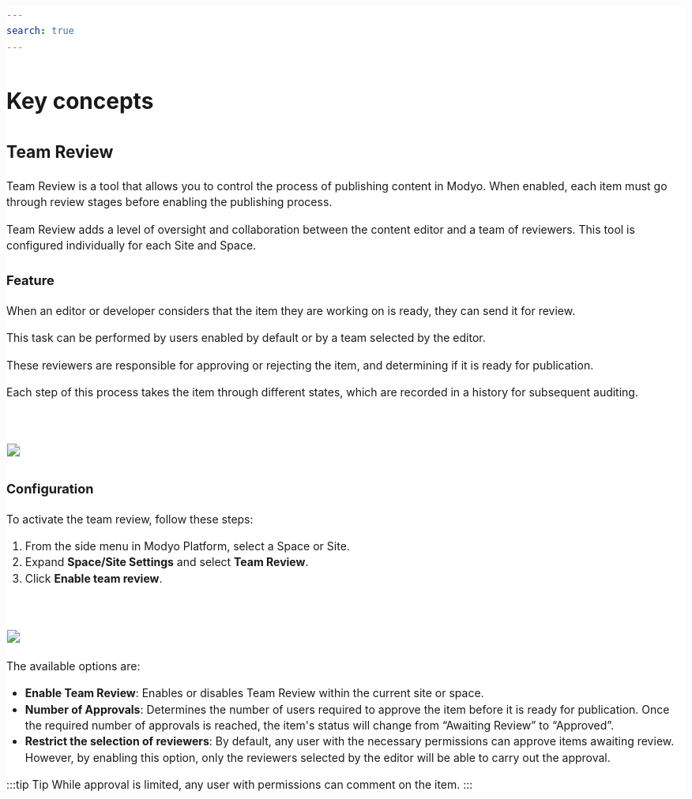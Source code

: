 ```yaml
---
search: true
---
```


# Key concepts

## Team Review

Team Review is a tool that allows you to control the process of publishing content in Modyo. When enabled, each item must go through review stages before enabling the publishing process.

Team Review adds a level of oversight and collaboration between the content editor and a team of reviewers. This tool is configured individually for each Site and Space.


### Feature

When an editor or developer considers that the item they are working on is ready, they can send it for review.

This task can be performed by users enabled by default or by a team selected by the editor.

These reviewers are responsible for approving or rejecting the item, and determining if it is ready for publication.

Each step of this process takes the item through different states, which are recorded in a history for subsequent auditing.

<img src="/assets/img/platform/core/team-review.png" width="500px" style="margin-top: 40px; border: 1px solid #EEE;" />

### Configuration

To activate the team review, follow these steps:

1. From the side menu in Modyo Platform, select a Space or Site.
2. Expand **Space/Site Settings** and select **Team Review**.
3. Click **Enable team review**.

<img src="/assets/img/platform/teamreviewsettings.jpg" width="500px" style="margin-top: 40px; border: 1px solid #EEE;" />

The available options are:

- **Enable Team Review**: Enables or disables Team Review within the current site or space.
- **Number of Approvals**: Determines the number of users required to approve the item before it is ready for publication. Once the required number of approvals is reached, the item's status will change from “Awaiting Review” to “Approved”.
- **Restrict the selection of reviewers**: By default, any user with the necessary permissions can approve items awaiting review. However, by enabling this option, only the reviewers selected by the editor will be able to carry out the approval.

:::tip Tip
While approval is limited, any user with permissions can comment on the item.
:::
